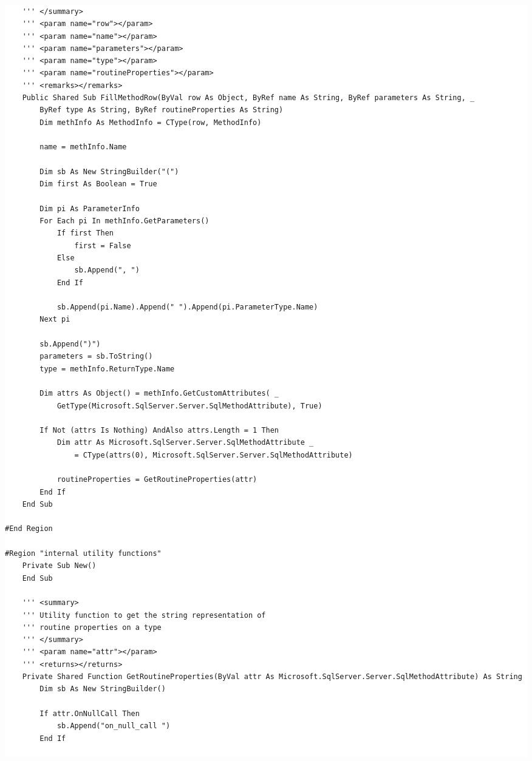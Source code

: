 ```  
    ''' </summary>  
    ''' <param name="row"></param>  
    ''' <param name="name"></param>  
    ''' <param name="parameters"></param>  
    ''' <param name="type"></param>  
    ''' <param name="routineProperties"></param>  
    ''' <remarks></remarks>  
    Public Shared Sub FillMethodRow(ByVal row As Object, ByRef name As String, ByRef parameters As String, _  
        ByRef type As String, ByRef routineProperties As String)  
        Dim methInfo As MethodInfo = CType(row, MethodInfo)  
  
        name = methInfo.Name  
  
        Dim sb As New StringBuilder("(")  
        Dim first As Boolean = True  
  
        Dim pi As ParameterInfo  
        For Each pi In methInfo.GetParameters()  
            If first Then  
                first = False  
            Else  
                sb.Append(", ")  
            End If  
  
            sb.Append(pi.Name).Append(" ").Append(pi.ParameterType.Name)  
        Next pi  
  
        sb.Append(")")  
        parameters = sb.ToString()  
        type = methInfo.ReturnType.Name  
  
        Dim attrs As Object() = methInfo.GetCustomAttributes( _  
            GetType(Microsoft.SqlServer.Server.SqlMethodAttribute), True)  
  
        If Not (attrs Is Nothing) AndAlso attrs.Length = 1 Then  
            Dim attr As Microsoft.SqlServer.Server.SqlMethodAttribute _  
                = CType(attrs(0), Microsoft.SqlServer.Server.SqlMethodAttribute)  
  
            routineProperties = GetRoutineProperties(attr)  
        End If  
    End Sub  
  
#End Region  
  
#Region "internal utility functions"  
    Private Sub New()  
    End Sub  
  
    ''' <summary>  
    ''' Utility function to get the string representation of  
    ''' routine properties on a type  
    ''' </summary>  
    ''' <param name="attr"></param>  
    ''' <returns></returns>  
    Private Shared Function GetRoutineProperties(ByVal attr As Microsoft.SqlServer.Server.SqlMethodAttribute) As String  
        Dim sb As New StringBuilder()  
  
        If attr.OnNullCall Then  
            sb.Append("on_null_call ")  
        End If  
  
```